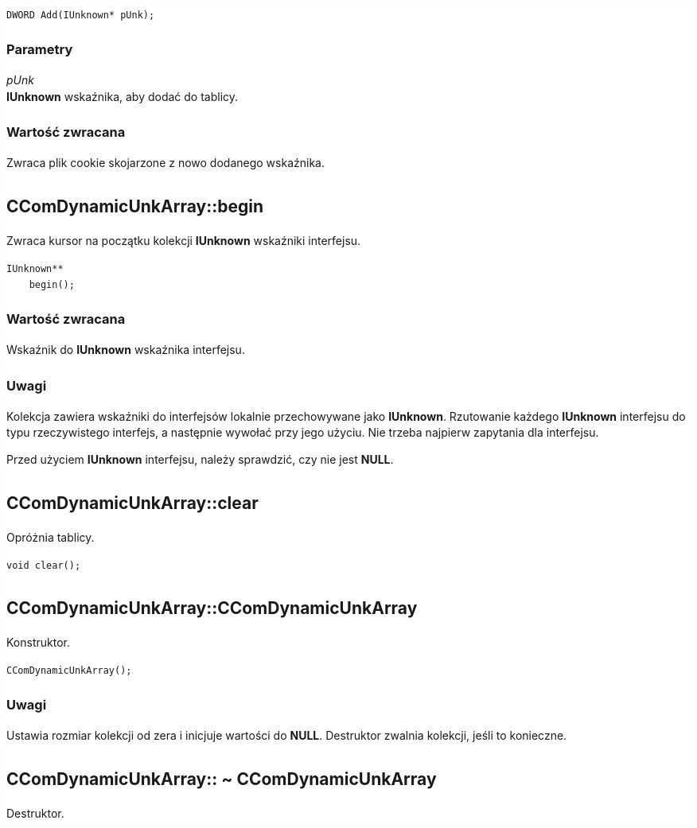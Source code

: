 ```
DWORD Add(IUnknown* pUnk);
```  
  
### <a name="parameters"></a>Parametry  
 *pUnk*  
 **IUnknown** wskaźnika, aby dodać do tablicy.  
  
### <a name="return-value"></a>Wartość zwracana  
 Zwraca plik cookie skojarzone z nowo dodanego wskaźnika.  
  
##  <a name="begin"></a>  CComDynamicUnkArray::begin  
 Zwraca kursor na początku kolekcji **IUnknown** wskaźniki interfejsu.  
  
```
IUnknown**
    begin();
```     
  
### <a name="return-value"></a>Wartość zwracana  
 Wskaźnik do **IUnknown** wskaźnika interfejsu.  
  
### <a name="remarks"></a>Uwagi  
 Kolekcja zawiera wskaźniki do interfejsów lokalnie przechowywane jako **IUnknown**. Rzutowanie każdego **IUnknown** interfejsu do typu rzeczywistego interfejs, a następnie wywołać przy jego użyciu. Nie trzeba najpierw zapytania dla interfejsu.  
  
 Przed użyciem **IUnknown** interfejsu, należy sprawdzić, czy nie jest **NULL**.  
  
##  <a name="clear"></a>  CComDynamicUnkArray::clear  
 Opróżnia tablicy.  
  
```
void clear();
```  
  
##  <a name="ccomdynamicunkarray"></a>  CComDynamicUnkArray::CComDynamicUnkArray  
 Konstruktor.  
  
```
CComDynamicUnkArray();
```  
  
### <a name="remarks"></a>Uwagi  
 Ustawia rozmiar kolekcji od zera i inicjuje wartości do **NULL**. Destruktor zwalnia kolekcji, jeśli to konieczne.  
  
##  <a name="dtor"></a>  CComDynamicUnkArray:: ~ CComDynamicUnkArray  
 Destruktor.  
  